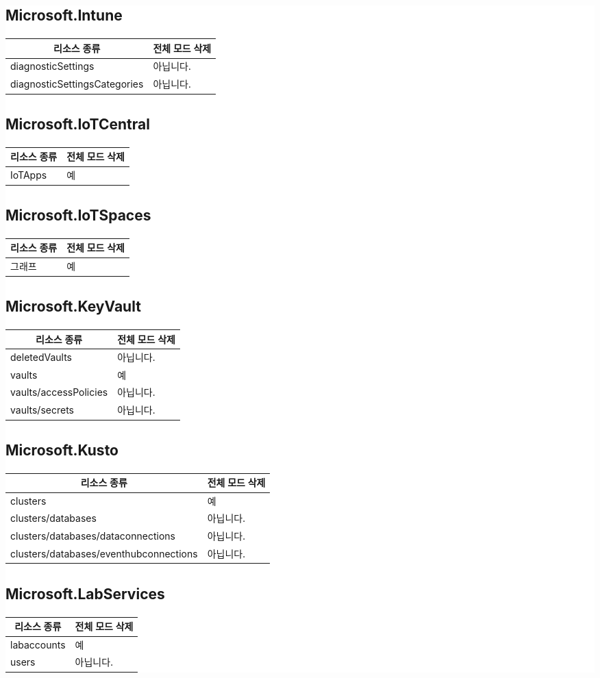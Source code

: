 ## <a name="microsoftintune"></a>Microsoft.Intune
| 리소스 종류 | 전체 모드 삭제 |
| ------------- | ----------- |
| diagnosticSettings | 아닙니다. | 
| diagnosticSettingsCategories | 아닙니다. | 

## <a name="microsoftiotcentral"></a>Microsoft.IoTCentral
| 리소스 종류 | 전체 모드 삭제 |
| ------------- | ----------- |
| IoTApps | 예 | 

## <a name="microsoftiotspaces"></a>Microsoft.IoTSpaces
| 리소스 종류 | 전체 모드 삭제 |
| ------------- | ----------- |
| 그래프 | 예 | 

## <a name="microsoftkeyvault"></a>Microsoft.KeyVault
| 리소스 종류 | 전체 모드 삭제 |
| ------------- | ----------- |
| deletedVaults | 아닙니다. | 
| vaults | 예 | 
| vaults/accessPolicies | 아닙니다. | 
| vaults/secrets | 아닙니다. | 

## <a name="microsoftkusto"></a>Microsoft.Kusto
| 리소스 종류 | 전체 모드 삭제 |
| ------------- | ----------- |
| clusters | 예 | 
| clusters/databases | 아닙니다. | 
| clusters/databases/dataconnections | 아닙니다. | 
| clusters/databases/eventhubconnections | 아닙니다. | 

## <a name="microsoftlabservices"></a>Microsoft.LabServices
| 리소스 종류 | 전체 모드 삭제 |
| ------------- | ----------- |
| labaccounts | 예 | 
| users | 아닙니다. | 
